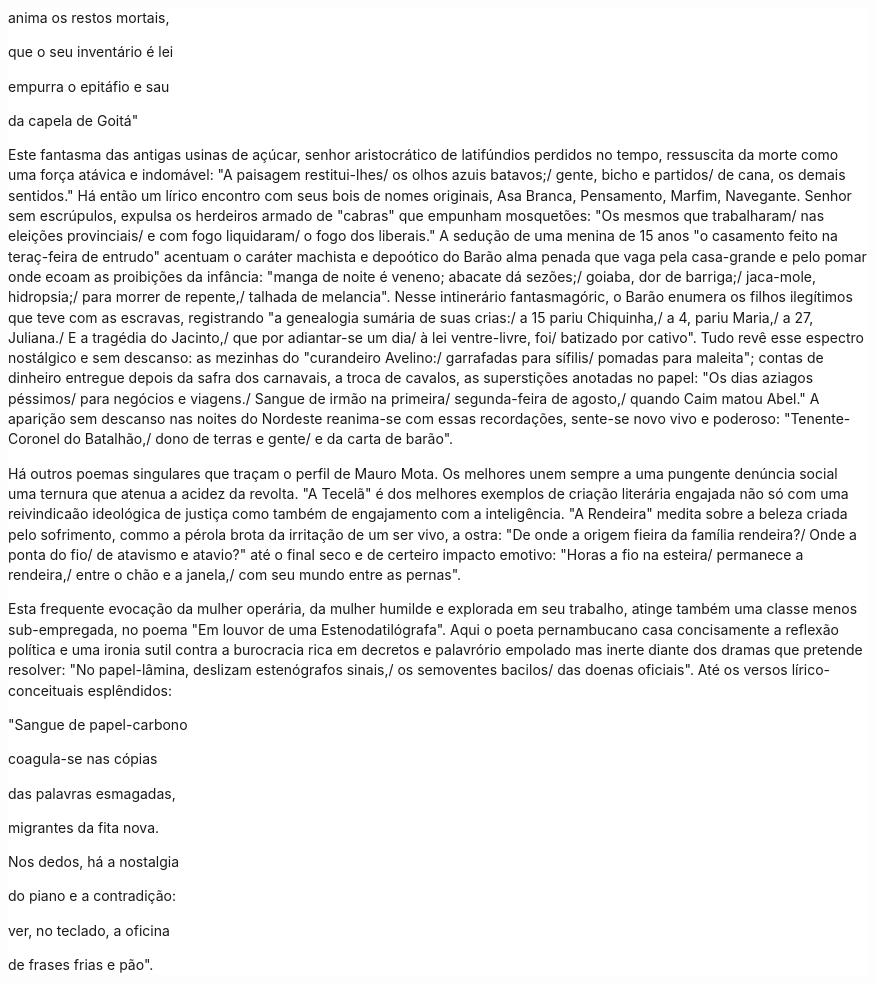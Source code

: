 anima os restos mortais,

que o seu inventário é lei

empurra o epitáfio e sau

da capela de Goitá"

Este fantasma das antigas usinas de açúcar, senhor aristocrático de latifúndios perdidos no tempo, ressuscita da morte como uma força atávica e indomável: "A paisagem restitui-lhes/ os olhos azuis batavos;/ gente, bicho e partidos/ de cana, os demais sentidos." Há então um lírico encontro com seus bois de nomes originais, Asa Branca, Pensamento, Marfim, Navegante. Senhor sem escrúpulos, expulsa os herdeiros armado de "cabras" que empunham mosquetões: "Os mesmos que trabalharam/ nas eleições provinciais/ e com fogo liquidaram/ o fogo dos liberais." A sedução de uma menina de 15 anos "o casamento feito na teraç-feira de entrudo" acentuam o caráter machista e depoótico do Barão alma penada que vaga pela casa-grande e pelo pomar onde ecoam as proibições da infância: "manga de noite é veneno; abacate dá sezões;/ goiaba, dor de barriga;/ jaca-mole, hidropsia;/ para morrer de repente,/ talhada de melancia". Nesse intinerário fantasmagóric, o Barão enumera os filhos ilegítimos que teve com as escravas, registrando "a genealogia sumária de suas crias:/ a 15 pariu Chiquinha,/ a 4, pariu Maria,/ a 27, Juliana./ E a tragédia do Jacinto,/ que por adiantar-se um dia/ à lei ventre-livre, foi/ batizado por cativo". Tudo revê esse espectro nostálgico e sem descanso: as mezinhas do "curandeiro Avelino:/ garrafadas para sífilis/ pomadas para maleita"; contas de dinheiro entregue depois da safra dos carnavais, a troca de cavalos, as superstições anotadas no papel: "Os dias aziagos péssimos/ para negócios e viagens./ Sangue de irmão na primeira/ segunda-feira de agosto,/ quando Caim matou Abel." A aparição sem descanso nas noites do Nordeste reanima-se com essas recordações, sente-se novo vivo e poderoso: "Tenente-Coronel do Batalhão,/ dono de terras e gente/ e da carta de barão".

Há outros poemas singulares que traçam o perfil de Mauro Mota. Os melhores unem sempre a uma pungente denúncia social uma ternura que atenua a acidez da revolta. "A Tecelã" é dos melhores exemplos de criação literária engajada não só com uma reivindicaão ideológica de justiça como também de engajamento com a inteligência. "A Rendeira" medita sobre a beleza criada pelo sofrimento, commo a pérola brota da irritação de um ser vivo, a ostra: "De onde a origem fieira da família rendeira?/ Onde a ponta do fio/ de atavismo e atavio?" até o final seco e de certeiro impacto emotivo: "Horas a fio na esteira/ permanece a rendeira,/ entre o chão e a janela,/ com seu mundo entre as pernas".

Esta frequente evocação da mulher operária, da mulher humilde e explorada em seu trabalho, atinge também uma classe menos sub-empregada, no poema "Em louvor de uma Estenodatilógrafa". Aqui o poeta pernambucano casa concisamente a reflexão política e uma ironia sutil contra a burocracia rica em decretos e palavrório empolado mas inerte diante dos dramas que pretende resolver: "No papel-lâmina, deslizam estenógrafos sinais,/ os semoventes bacilos/ das doenas oficiais". Até os versos lírico-conceituais esplêndidos:

"Sangue de papel-carbono

coagula-se nas cópias

das palavras esmagadas,

migrantes da fita nova.

Nos dedos, há a nostalgia

do piano e a contradição:

ver, no teclado, a oficina

de frases frias e pão".
